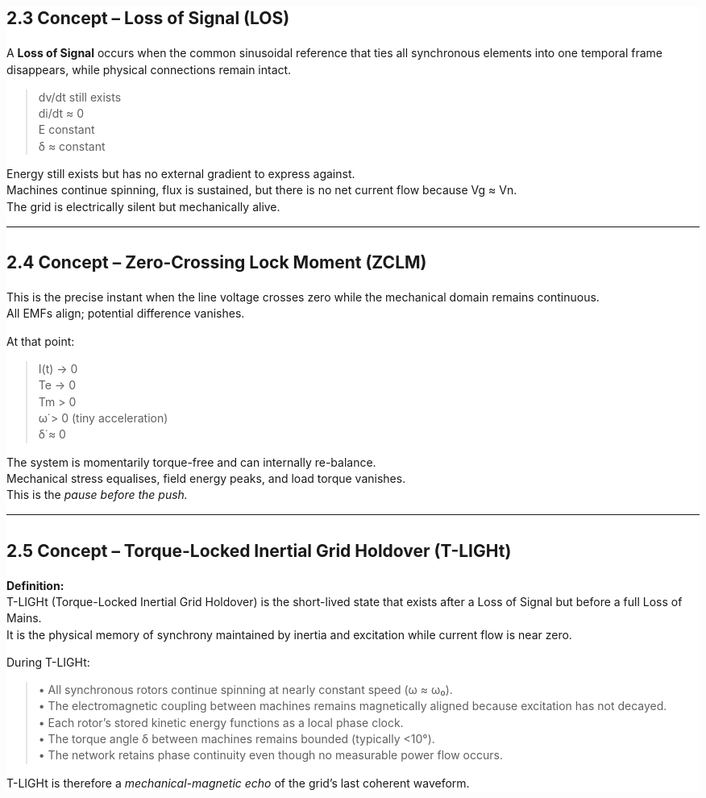 
## 2.3 Concept – Loss of Signal (LOS)  

A **Loss of Signal** occurs when the common sinusoidal reference that ties all synchronous elements into one temporal frame disappears, while physical connections remain intact.  

> dv/dt still exists  
> di/dt ≈ 0  
> E constant  
> δ ≈ constant  

Energy still exists but has no external gradient to express against.  
Machines continue spinning, flux is sustained, but there is no net current flow because Vg ≈ Vn.  
The grid is electrically silent but mechanically alive.  

---

## 2.4 Concept – Zero-Crossing Lock Moment (ZCLM)  

This is the precise instant when the line voltage crosses zero while the mechanical domain remains continuous.  
All EMFs align; potential difference vanishes.  

At that point:  
> I(t) → 0  
> Te → 0  
> Tm > 0  
> ω̇ > 0 (tiny acceleration)  
> δ̇ ≈ 0  

The system is momentarily torque-free and can internally re-balance.  
Mechanical stress equalises, field energy peaks, and load torque vanishes.  
This is the *pause before the push.*  

---

## 2.5 Concept – Torque-Locked Inertial Grid Holdover (T-LIGHt)  

**Definition:**  
T-LIGHt (Torque-Locked Inertial Grid Holdover) is the short-lived state that exists after a Loss of Signal but before a full Loss of Mains.  
It is the physical memory of synchrony maintained by inertia and excitation while current flow is near zero.  

During T-LIGHt:  
> • All synchronous rotors continue spinning at nearly constant speed (ω ≈ ω₀).  
> • The electromagnetic coupling between machines remains magnetically aligned because excitation has not decayed.  
> • Each rotor’s stored kinetic energy functions as a local phase clock.  
> • The torque angle δ between machines remains bounded (typically <10°).  
> • The network retains phase continuity even though no measurable power flow occurs.  

T-LIGHt is therefore a *mechanical-magnetic echo* of the grid’s last coherent waveform.  
